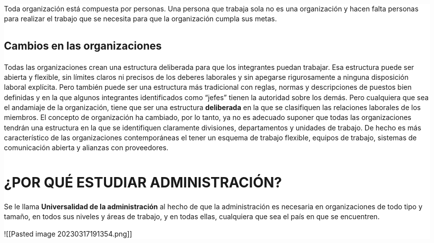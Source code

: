 Toda organización está compuesta por personas. Una persona que trabaja sola no es una organización y hacen falta personas para realizar el trabajo que se necesita para que la organización cumpla sus metas. 

## Cambios en las organizaciones

Todas las organizaciones crean una estructura deliberada para que los integrantes puedan trabajar. Esa estructura puede ser abierta y flexible, sin límites claros ni precisos de los deberes laborales y sin apegarse rigurosamente a ninguna disposición laboral explícita. Pero también puede ser una estructura más tradicional con reglas, normas y descripciones de puestos bien definidas y en la que algunos integrantes identificados como “jefes” tienen la autoridad sobre los demás. 
Pero cualquiera que sea el andamiaje de la organización, tiene que ser una estructura **deliberada** en la que se clasifiquen las relaciones laborales de los miembros. 
El concepto de organización ha cambiado, por lo tanto, ya no es adecuado suponer que todas las organizaciones tendrán una estructura en la que se identifiquen claramente divisiones, departamentos y unidades de trabajo. De hecho es más característico de las organizaciones contemporáneas el tener un esquema de trabajo flexible, equipos de trabajo, sistemas de comunicación abierta y alianzas con proveedores.

# ¿POR QUÉ ESTUDIAR ADMINISTRACIÓN?

Se le llama **Universalidad de la administración** al hecho de que la administración es necesaria en organizaciones de todo tipo y tamaño, en todos sus niveles y áreas de trabajo, y en todas ellas, cualquiera que sea el país en que se encuentren.

![[Pasted image 20230317191354.png]]